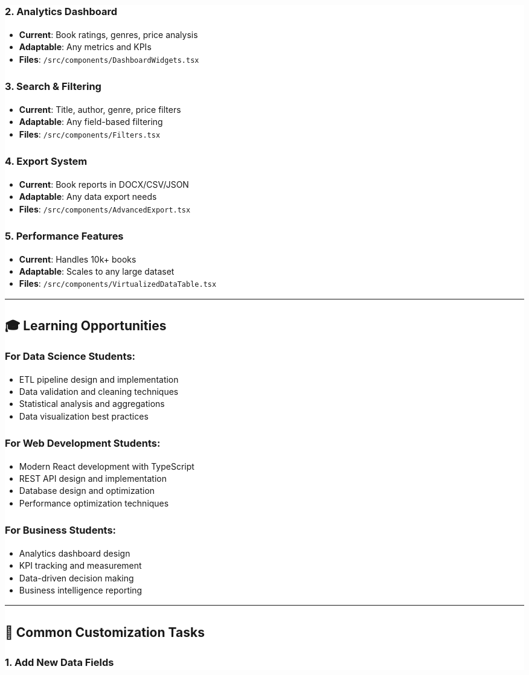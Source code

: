 ### **2. Analytics Dashboard** 
- **Current**: Book ratings, genres, price analysis
- **Adaptable**: Any metrics and KPIs
- **Files**: `/src/components/DashboardWidgets.tsx`

### **3. Search & Filtering**
- **Current**: Title, author, genre, price filters
- **Adaptable**: Any field-based filtering
- **Files**: `/src/components/Filters.tsx`

### **4. Export System**
- **Current**: Book reports in DOCX/CSV/JSON
- **Adaptable**: Any data export needs
- **Files**: `/src/components/AdvancedExport.tsx`

### **5. Performance Features**
- **Current**: Handles 10k+ books
- **Adaptable**: Scales to any large dataset
- **Files**: `/src/components/VirtualizedDataTable.tsx`

---

## 🎓 Learning Opportunities

### **For Data Science Students:**
- ETL pipeline design and implementation
- Data validation and cleaning techniques  
- Statistical analysis and aggregations
- Data visualization best practices

### **For Web Development Students:**
- Modern React development with TypeScript
- REST API design and implementation
- Database design and optimization
- Performance optimization techniques

### **For Business Students:**
- Analytics dashboard design
- KPI tracking and measurement
- Data-driven decision making
- Business intelligence reporting

---

## 🔧 Common Customization Tasks

### **1. Add New Data Fields**

